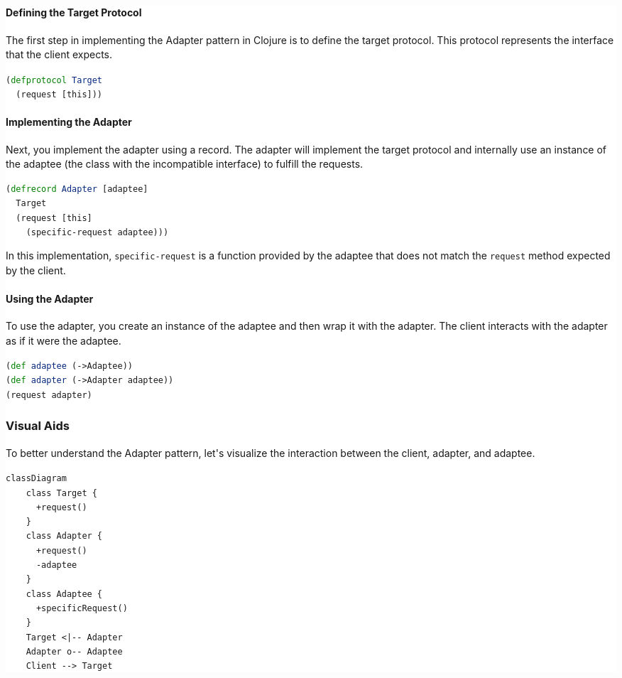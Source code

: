 #### Defining the Target Protocol

The first step in implementing the Adapter pattern in Clojure is to define the target protocol. This protocol represents the interface that the client expects.

```clojure
(defprotocol Target
  (request [this]))
```

#### Implementing the Adapter

Next, you implement the adapter using a record. The adapter will implement the target protocol and internally use an instance of the adaptee (the class with the incompatible interface) to fulfill the requests.

```clojure
(defrecord Adapter [adaptee]
  Target
  (request [this]
    (specific-request adaptee)))
```

In this implementation, `specific-request` is a function provided by the adaptee that does not match the `request` method expected by the client.

#### Using the Adapter

To use the adapter, you create an instance of the adaptee and then wrap it with the adapter. The client interacts with the adapter as if it were the adaptee.

```clojure
(def adaptee (->Adaptee))
(def adapter (->Adapter adaptee))
(request adapter)
```

### Visual Aids

To better understand the Adapter pattern, let's visualize the interaction between the client, adapter, and adaptee.

```mermaid
classDiagram
    class Target {
      +request()
    }
    class Adapter {
      +request()
      -adaptee
    }
    class Adaptee {
      +specificRequest()
    }
    Target <|-- Adapter
    Adapter o-- Adaptee
    Client --> Target
```
